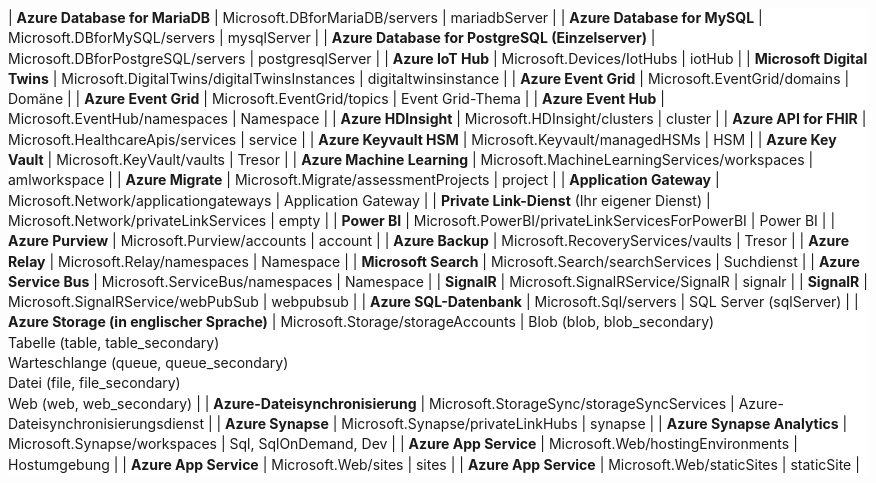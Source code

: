 | **Azure Database for MariaDB** | Microsoft.DBforMariaDB/servers | mariadbServer |
| **Azure Database for MySQL** | Microsoft.DBforMySQL/servers | mysqlServer |
| **Azure Database for PostgreSQL (Einzelserver)** | Microsoft.DBforPostgreSQL/servers | postgresqlServer |
| **Azure IoT Hub** | Microsoft.Devices/IotHubs | iotHub |
| **Microsoft Digital Twins** | Microsoft.DigitalTwins/digitalTwinsInstances | digitaltwinsinstance |
| **Azure Event Grid** | Microsoft.EventGrid/domains | Domäne |
| **Azure Event Grid** | Microsoft.EventGrid/topics  | Event Grid-Thema |
| **Azure Event Hub** | Microsoft.EventHub/namespaces | Namespace |
| **Azure HDInsight** | Microsoft.HDInsight/clusters | cluster |
| **Azure API for FHIR** | Microsoft.HealthcareApis/services | service |
| **Azure Keyvault HSM** | Microsoft.Keyvault/managedHSMs | HSM |
| **Azure Key Vault** | Microsoft.KeyVault/vaults | Tresor |
| **Azure Machine Learning** | Microsoft.MachineLearningServices/workspaces | amlworkspace |
| **Azure Migrate** | Microsoft.Migrate/assessmentProjects | project |
| **Application Gateway** | Microsoft.Network/applicationgateways | Application Gateway |
| **Private Link-Dienst** (Ihr eigener Dienst) |  Microsoft.Network/privateLinkServices | empty |
| **Power BI** | Microsoft.PowerBI/privateLinkServicesForPowerBI | Power BI |
| **Azure Purview** | Microsoft.Purview/accounts | account |
| **Azure Backup** | Microsoft.RecoveryServices/vaults | Tresor |
| **Azure Relay** | Microsoft.Relay/namespaces | Namespace |
| **Microsoft Search** | Microsoft.Search/searchServices | Suchdienst |
| **Azure Service Bus** | Microsoft.ServiceBus/namespaces | Namespace |
| **SignalR** | Microsoft.SignalRService/SignalR | signalr |
| **SignalR** | Microsoft.SignalRService/webPubSub | webpubsub |
| **Azure SQL-Datenbank** | Microsoft.Sql/servers | SQL Server (sqlServer) |
| **Azure Storage (in englischer Sprache)** | Microsoft.Storage/storageAccounts | Blob (blob, blob_secondary)<BR> Tabelle (table, table_secondary)<BR> Warteschlange (queue, queue_secondary)<BR> Datei (file, file_secondary)<BR> Web (web, web_secondary) |
| **Azure-Dateisynchronisierung** | Microsoft.StorageSync/storageSyncServices | Azure-Dateisynchronisierungsdienst |
| **Azure Synapse** | Microsoft.Synapse/privateLinkHubs | synapse |
| **Azure Synapse Analytics** | Microsoft.Synapse/workspaces | Sql, SqlOnDemand, Dev | 
| **Azure App Service** | Microsoft.Web/hostingEnvironments | Hostumgebung |
| **Azure App Service** | Microsoft.Web/sites | sites |
| **Azure App Service** | Microsoft.Web/staticSites | staticSite |
